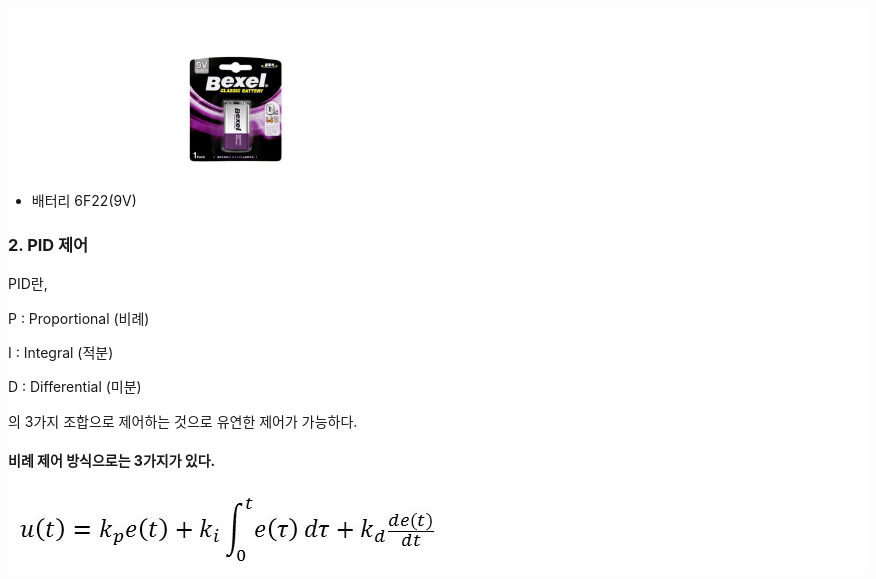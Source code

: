 - 배터리 6F22(9V)
  <img src="./Pictures/6F22.png" alt="6F22" style="zoom:33%;" />

  




### 2. PID 제어

PID란, 

P : Proportional (비례)

I : Integral (적분)

D : Differential (미분)

의 3가지 조합으로 제어하는 것으로 유연한 제어가 가능하다. 



#### 비례 제어 방식으로는 3가지가 있다.

![PIDControl](./Pictures/PIDControl.png)
